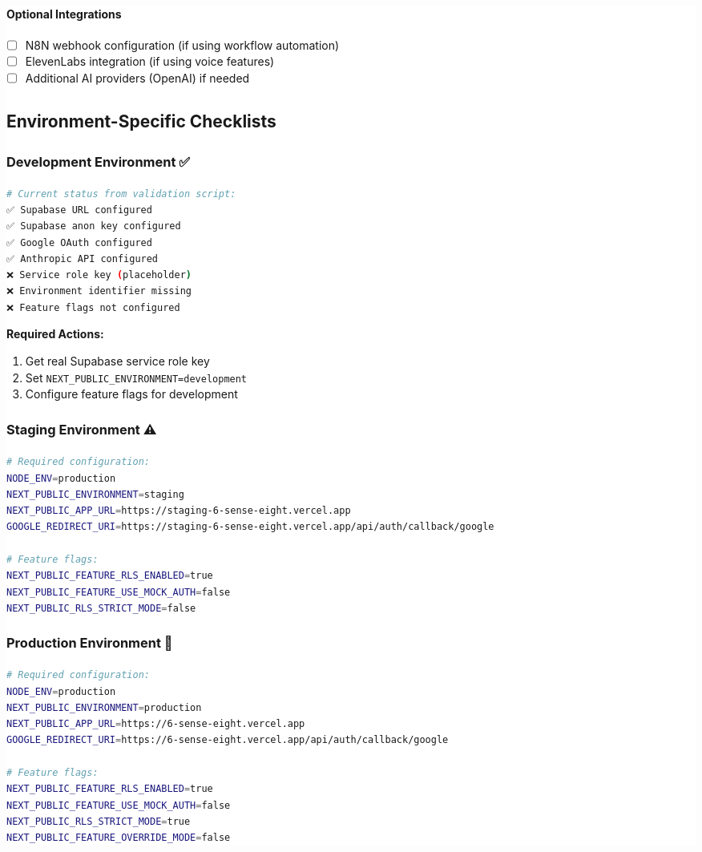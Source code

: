#### Optional Integrations
- [ ] N8N webhook configuration (if using workflow automation)
- [ ] ElevenLabs integration (if using voice features)
- [ ] Additional AI providers (OpenAI) if needed

## Environment-Specific Checklists

### Development Environment ✅
```bash
# Current status from validation script:
✅ Supabase URL configured
✅ Supabase anon key configured  
✅ Google OAuth configured
✅ Anthropic API configured
❌ Service role key (placeholder)
❌ Environment identifier missing
❌ Feature flags not configured
```

**Required Actions:**
1. Get real Supabase service role key
2. Set `NEXT_PUBLIC_ENVIRONMENT=development`
3. Configure feature flags for development

### Staging Environment ⚠️
```bash
# Required configuration:
NODE_ENV=production
NEXT_PUBLIC_ENVIRONMENT=staging
NEXT_PUBLIC_APP_URL=https://staging-6-sense-eight.vercel.app
GOOGLE_REDIRECT_URI=https://staging-6-sense-eight.vercel.app/api/auth/callback/google

# Feature flags:
NEXT_PUBLIC_FEATURE_RLS_ENABLED=true
NEXT_PUBLIC_FEATURE_USE_MOCK_AUTH=false
NEXT_PUBLIC_RLS_STRICT_MODE=false
```

### Production Environment 🚨
```bash
# Required configuration:
NODE_ENV=production
NEXT_PUBLIC_ENVIRONMENT=production
NEXT_PUBLIC_APP_URL=https://6-sense-eight.vercel.app
GOOGLE_REDIRECT_URI=https://6-sense-eight.vercel.app/api/auth/callback/google

# Feature flags:
NEXT_PUBLIC_FEATURE_RLS_ENABLED=true
NEXT_PUBLIC_FEATURE_USE_MOCK_AUTH=false
NEXT_PUBLIC_RLS_STRICT_MODE=true
NEXT_PUBLIC_FEATURE_OVERRIDE_MODE=false
```

